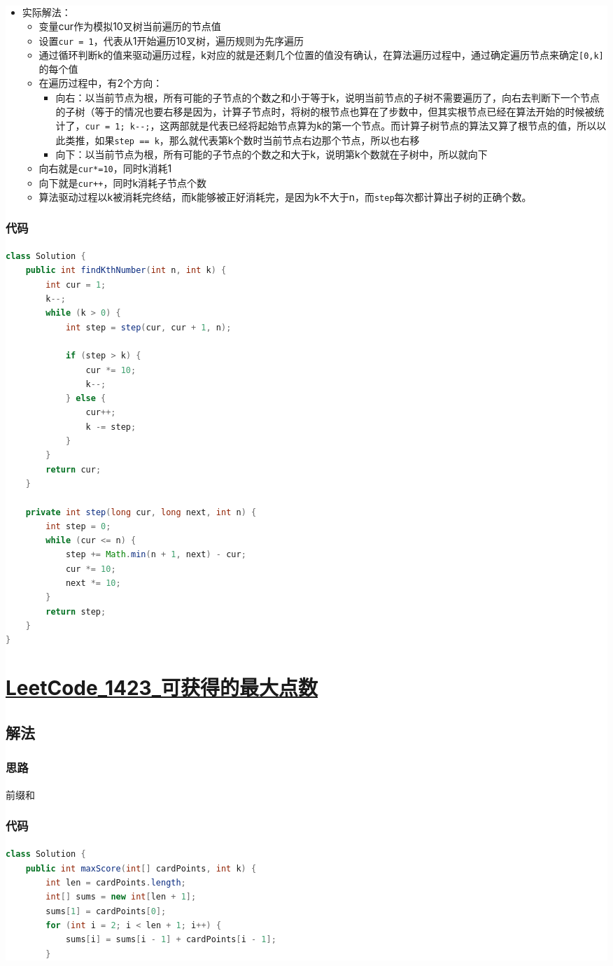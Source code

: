 - 实际解法：
    - 变量cur作为模拟10叉树当前遍历的节点值
    - 设置`cur = 1`，代表从1开始遍历10叉树，遍历规则为先序遍历
    - 通过循环判断k的值来驱动遍历过程，k对应的就是还剩几个位置的值没有确认，在算法遍历过程中，通过确定遍历节点来确定`[0,k]`的每个值
    - 在遍历过程中，有2个方向：
        - 向右：以当前节点为根，所有可能的子节点的个数之和小于等于k，说明当前节点的子树不需要遍历了，向右去判断下一个节点的子树（等于的情况也要右移是因为，计算子节点时，将树的根节点也算在了步数中，但其实根节点已经在算法开始的时候被统计了，`cur = 1; k--;`，这两部就是代表已经将起始节点算为k的第一个节点。而计算子树节点的算法又算了根节点的值，所以以此类推，如果`step == k`，那么就代表第k个数时当前节点右边那个节点，所以也右移
        - 向下：以当前节点为根，所有可能的子节点的个数之和大于k，说明第k个数就在子树中，所以就向下
    - 向右就是`cur*=10`，同时k消耗1
    - 向下就是`cur++`，同时k消耗子节点个数
    - 算法驱动过程以k被消耗完终结，而k能够被正好消耗完，是因为k不大于n，而`step`每次都计算出子树的正确个数。 
### 代码
```java
class Solution {
    public int findKthNumber(int n, int k) {
        int cur = 1;
        k--;
        while (k > 0) {
            int step = step(cur, cur + 1, n);

            if (step > k) {
                cur *= 10;
                k--;
            } else {
                cur++;
                k -= step;
            }
        }
        return cur;
    }

    private int step(long cur, long next, int n) {
        int step = 0;
        while (cur <= n) {
            step += Math.min(n + 1, next) - cur;
            cur *= 10;
            next *= 10;
        }
        return step;
    }
}
```
# [LeetCode_1423_可获得的最大点数](https://leetcode-cn.com/problems/maximum-points-you-can-obtain-from-cards/)
## 解法
### 思路
前缀和
### 代码
```java
class Solution {
    public int maxScore(int[] cardPoints, int k) {
        int len = cardPoints.length;
        int[] sums = new int[len + 1];
        sums[1] = cardPoints[0];
        for (int i = 2; i < len + 1; i++) {
            sums[i] = sums[i - 1] + cardPoints[i - 1];
        }

```